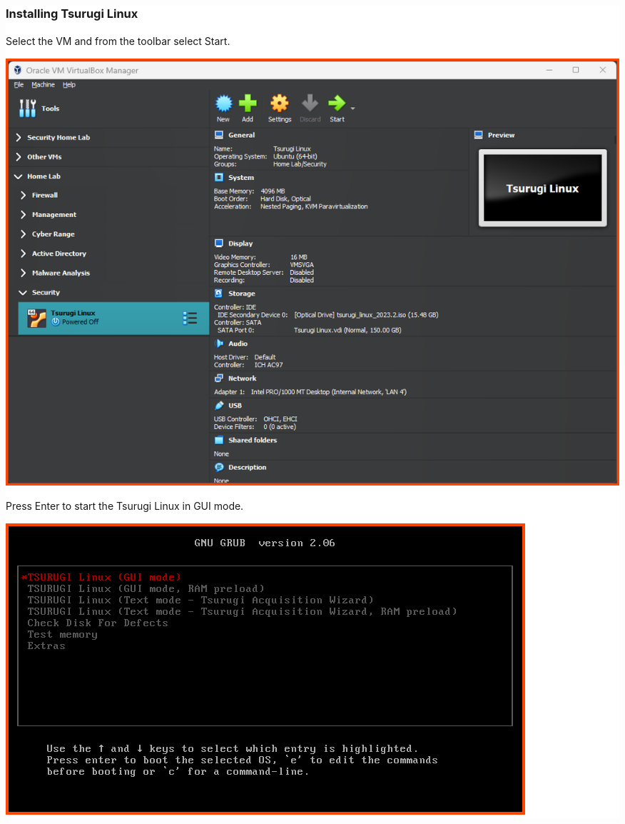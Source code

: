 ### Installing Tsurugi Linux

Select the VM and from the toolbar select Start.

![tsurugi-15|540](images/building-home-lab-part-9/tsurugi-15.png)

Press Enter to start the Tsurugi Linux in GUI mode.

![tsurugi-16|500](images/building-home-lab-part-9/tsurugi-16.png)
